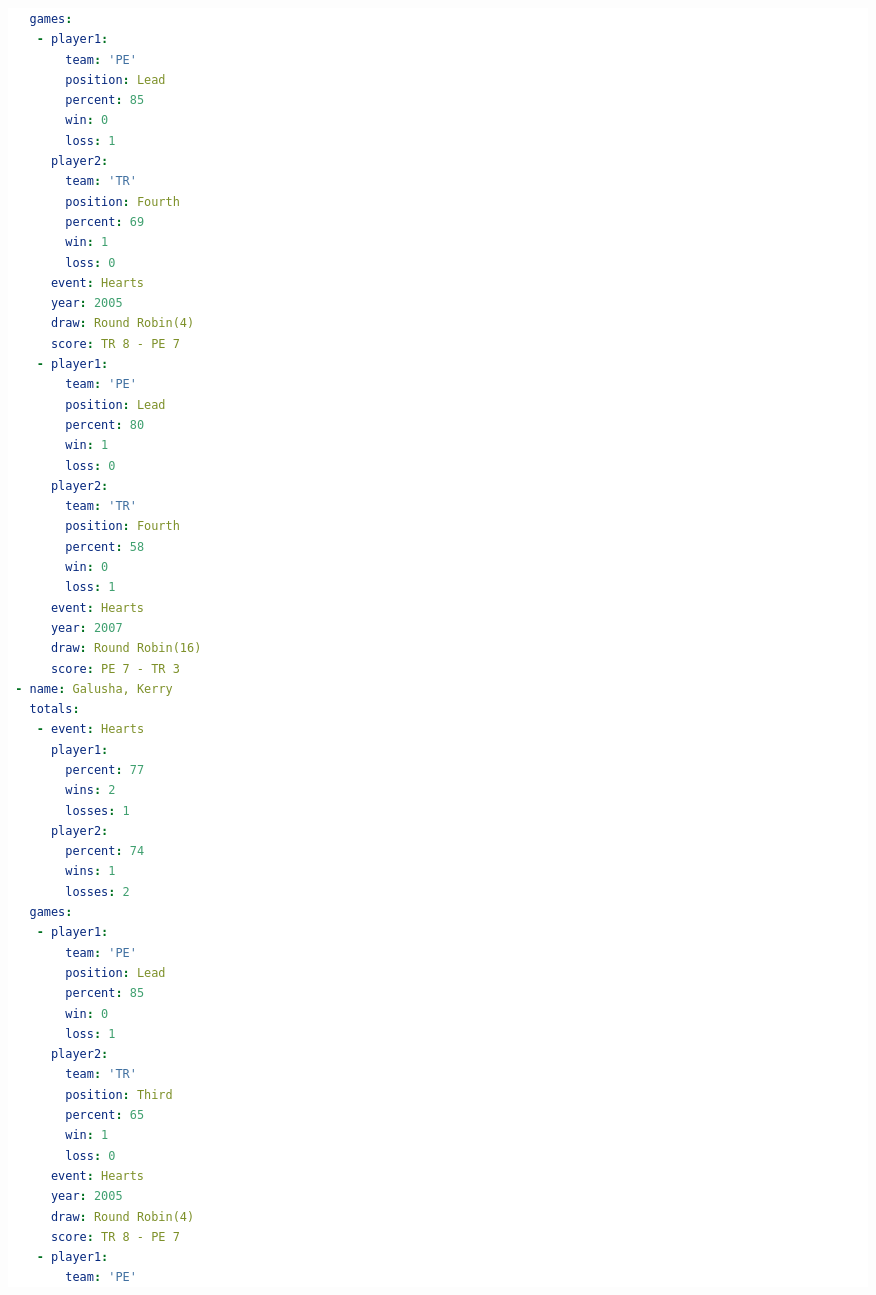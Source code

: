 ```yaml
   games:
    - player1:
        team: 'PE'
        position: Lead
        percent: 85
        win: 0
        loss: 1
      player2:
        team: 'TR'
        position: Fourth
        percent: 69
        win: 1
        loss: 0
      event: Hearts
      year: 2005
      draw: Round Robin(4)
      score: TR 8 - PE 7
    - player1:
        team: 'PE'
        position: Lead
        percent: 80
        win: 1
        loss: 0
      player2:
        team: 'TR'
        position: Fourth
        percent: 58
        win: 0
        loss: 1
      event: Hearts
      year: 2007
      draw: Round Robin(16)
      score: PE 7 - TR 3
 - name: Galusha, Kerry
   totals:
    - event: Hearts
      player1:
        percent: 77
        wins: 2
        losses: 1
      player2:
        percent: 74
        wins: 1
        losses: 2
   games:
    - player1:
        team: 'PE'
        position: Lead
        percent: 85
        win: 0
        loss: 1
      player2:
        team: 'TR'
        position: Third
        percent: 65
        win: 1
        loss: 0
      event: Hearts
      year: 2005
      draw: Round Robin(4)
      score: TR 8 - PE 7
    - player1:
        team: 'PE'
```